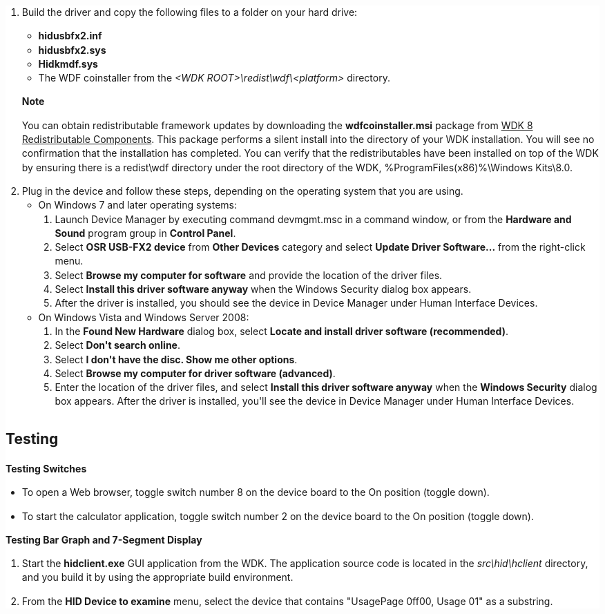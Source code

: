 <ol>
<li>
<p>Build the driver and copy the following files to a folder on your hard drive: </p>
<ul>
<li><b>hidusbfx2.inf</b> </li><li><b>hidusbfx2.sys</b> </li><li><b>Hidkmdf.sys</b> </li><li>The WDF coinstaller from the <i>&lt;WDK ROOT&gt;\redist\wdf\&lt;platform&gt;</i> directory.
</li></ul>
<p class="note"><b>Note</b>&nbsp;&nbsp; </p>
<p class="note">You can obtain redistributable framework updates by downloading the
<b>wdfcoinstaller.msi</b> package from <a href="http://go.microsoft.com/fwlink/p/?LinkID=226396">
WDK 8 Redistributable Components</a>. This package performs a silent install into the directory of your WDK installation. You will see no confirmation that the installation has completed. You can verify that the redistributables have been installed on top of
 the WDK by ensuring there is a redist\wdf directory under the root directory of the WDK, %ProgramFiles(x86)%\Windows Kits\8.0.</p>
<p></p>
</li><li>Plug in the device and follow these steps, depending on the operating system that you are using.
<ul>
<li>On Windows&nbsp;7 and later operating systems:
<ol>
<li>Launch Device Manager by executing command devmgmt.msc in a command window, or from the
<b>Hardware and Sound</b> program group in <b>Control Panel</b>. </li><li>Select <b>OSR USB-FX2 device</b> from <b>Other Devices</b> category and select
<b>Update Driver Software...</b> from the right-click menu. </li><li>Select <b>Browse my computer for software</b> and provide the location of the driver files.
</li><li>Select <b>Install this driver software anyway</b> when the Windows Security dialog box appears.
</li><li>After the driver is installed, you should see the device in Device Manager under Human Interface Devices.
</li></ol>
</li><li>On Windows&nbsp;Vista and Windows Server&nbsp;2008:
<ol>
<li>In the <b>Found New Hardware</b> dialog box, select <b>Locate and install driver software (recommended)</b>.
</li><li>Select <b>Don't search online</b>. </li><li>Select <b>I don't have the disc. Show me other options</b>. </li><li>Select <b>Browse my computer for driver software (advanced)</b>. </li><li>Enter the location of the driver files, and select <b>Install this driver software anyway</b> when the
<b>Windows Security</b> dialog box appears. After the driver is installed, you'll see the device in Device Manager under Human Interface Devices.
</li></ol>
</li></ul>
</li></ol>
<h2><a id="_______Testing"></a><a id="_______testing"></a><a id="_______TESTING"></a>Testing</h2>
<p><b>Testing Switches</b> </p>
<ul>
<li>
<p>To open a Web browser, toggle switch number 8 on the device board to the On position (toggle down).
</p>
</li><li>
<p>To start the calculator application, toggle switch number 2 on the device board to the On position (toggle down).</p>
</li></ul>
<p><b>Testing Bar Graph and 7-Segment Display</b> </p>
<ol>
<li>
<p>Start the <b>hidclient.exe</b> GUI application from the WDK. The application source code is located in the
<i>src\hid\hclient</i> directory, and you build it by using the appropriate build environment.
</p>
</li><li>
<p>From the <b>HID Device to examine</b> menu, select the device that contains &quot;UsagePage 0ff00, Usage 01&quot; as a substring.